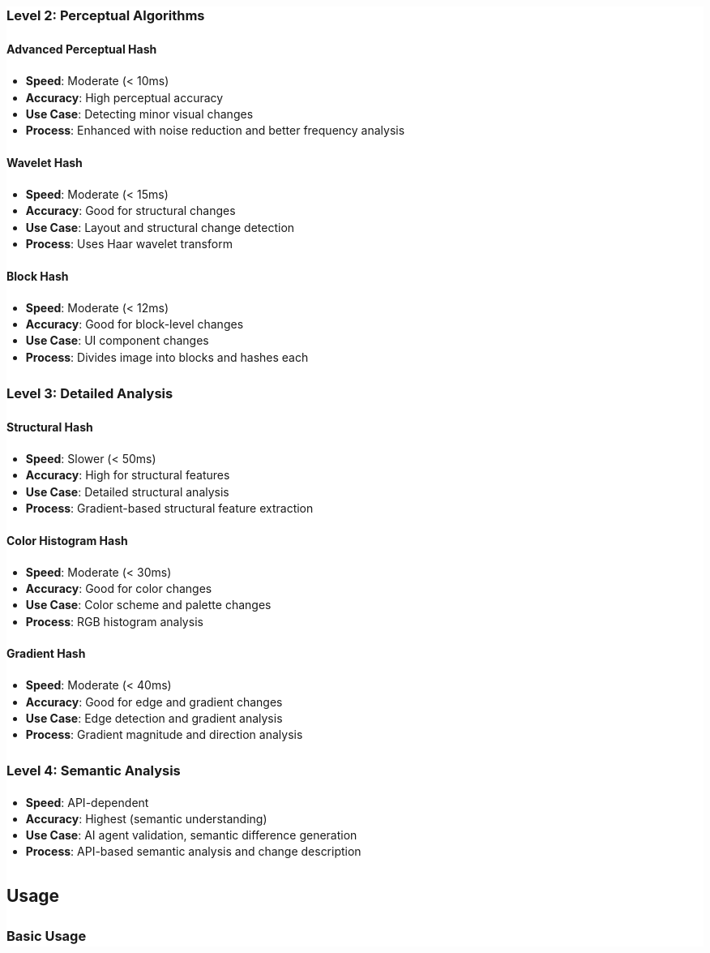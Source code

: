 ### Level 2: Perceptual Algorithms

#### Advanced Perceptual Hash
- **Speed**: Moderate (< 10ms)
- **Accuracy**: High perceptual accuracy
- **Use Case**: Detecting minor visual changes
- **Process**: Enhanced with noise reduction and better frequency analysis

#### Wavelet Hash
- **Speed**: Moderate (< 15ms)
- **Accuracy**: Good for structural changes
- **Use Case**: Layout and structural change detection
- **Process**: Uses Haar wavelet transform

#### Block Hash
- **Speed**: Moderate (< 12ms)
- **Accuracy**: Good for block-level changes
- **Use Case**: UI component changes
- **Process**: Divides image into blocks and hashes each

### Level 3: Detailed Analysis

#### Structural Hash
- **Speed**: Slower (< 50ms)
- **Accuracy**: High for structural features
- **Use Case**: Detailed structural analysis
- **Process**: Gradient-based structural feature extraction

#### Color Histogram Hash
- **Speed**: Moderate (< 30ms)
- **Accuracy**: Good for color changes
- **Use Case**: Color scheme and palette changes
- **Process**: RGB histogram analysis

#### Gradient Hash
- **Speed**: Moderate (< 40ms)
- **Accuracy**: Good for edge and gradient changes
- **Use Case**: Edge detection and gradient analysis
- **Process**: Gradient magnitude and direction analysis

### Level 4: Semantic Analysis

- **Speed**: API-dependent
- **Accuracy**: Highest (semantic understanding)
- **Use Case**: AI agent validation, semantic difference generation
- **Process**: API-based semantic analysis and change description

## Usage

### Basic Usage
